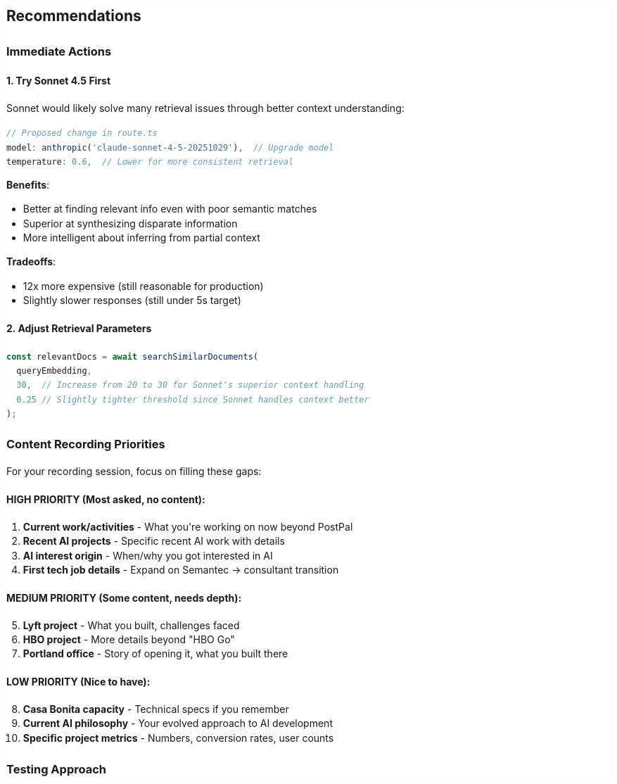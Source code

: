 ## Recommendations

### Immediate Actions

#### 1. Try Sonnet 4.5 First
Sonnet would likely solve many retrieval issues through better context understanding:

```typescript
// Proposed change in route.ts
model: anthropic('claude-sonnet-4-5-20251029'),  // Upgrade model
temperature: 0.6,  // Lower for more consistent retrieval
```

**Benefits**:
- Better at finding relevant info even with poor semantic matches
- Superior at synthesizing disparate information
- More intelligent about inferring from partial context

**Tradeoffs**:
- 12x more expensive (still reasonable for production)
- Slightly slower responses (still under 5s target)

#### 2. Adjust Retrieval Parameters
```typescript
const relevantDocs = await searchSimilarDocuments(
  queryEmbedding,
  30,  // Increase from 20 to 30 for Sonnet's superior context handling
  0.25 // Slightly tighter threshold since Sonnet handles context better
);
```

### Content Recording Priorities

For your recording session, focus on filling these gaps:

#### HIGH PRIORITY (Most asked, no content):
1. **Current work/activities** - What you're working on now beyond PostPal
2. **Recent AI projects** - Specific recent AI work with details
3. **AI interest origin** - When/why you got interested in AI
4. **First tech job details** - Expand on Semantec → consultant transition

#### MEDIUM PRIORITY (Some content, needs depth):
5. **Lyft project** - What you built, challenges faced
6. **HBO project** - More details beyond "HBO Go"
7. **Portland office** - Story of opening it, what you built there

#### LOW PRIORITY (Nice to have):
8. **Casa Bonita capacity** - Technical specs if you remember
9. **Current AI philosophy** - Your evolved approach to AI development
10. **Specific project metrics** - Numbers, conversion rates, user counts

### Testing Approach
